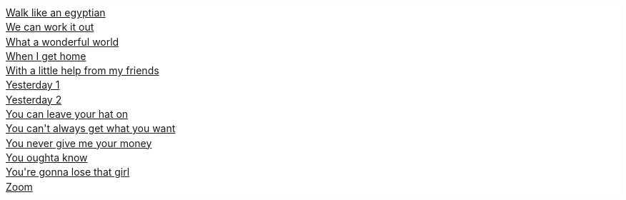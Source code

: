 <a class="lnk"  href="/armonia/arm3#walklike">Walk like an egyptian</a><br />
<a class="lnk"  href="/category/tipos-de-acordes#wecan">We can work it out</a><br />
<a class="lnk"  href="/armonia/arm3#wonderfulworld" >What a wonderful world</a><br />
<a class="lnk"  href="/armonia/arm3#gethome" >When I get home</a><br />
<a class="lnk"  href="/armonia/arm3#doblefriends" >With a little help from my friends</a><br />
<a class="lnk"  href="/category/tipos-de-acordes#yesterdayiivi" >Yesterday 1</a><br />
<a class="lnk"  href="/armonia/arm2#yestedayplagal" >Yesterday 2</a><br />
<a class="lnk"  href="/armonia/arm3#youcanleave" >You can leave your hat on</a><br />
<a class="lnk"  href="/armonia/arm2#youcantalways" >You can't always get what you want</a><br />
<a class="lnk"  href="/armonia/arm3#younever" >You never give me your money</a><br />
<a class="lnk"  href="/armonia/arm3#yououghtaknow">You oughta know</a><br />
<a class="lnk"  href="/armonia/arm3#gonnalose" >You're gonna lose that girl</a><br />
<a class="lnk"  href="/armonia/arm2#zoom" >Zoom</a>

</div>